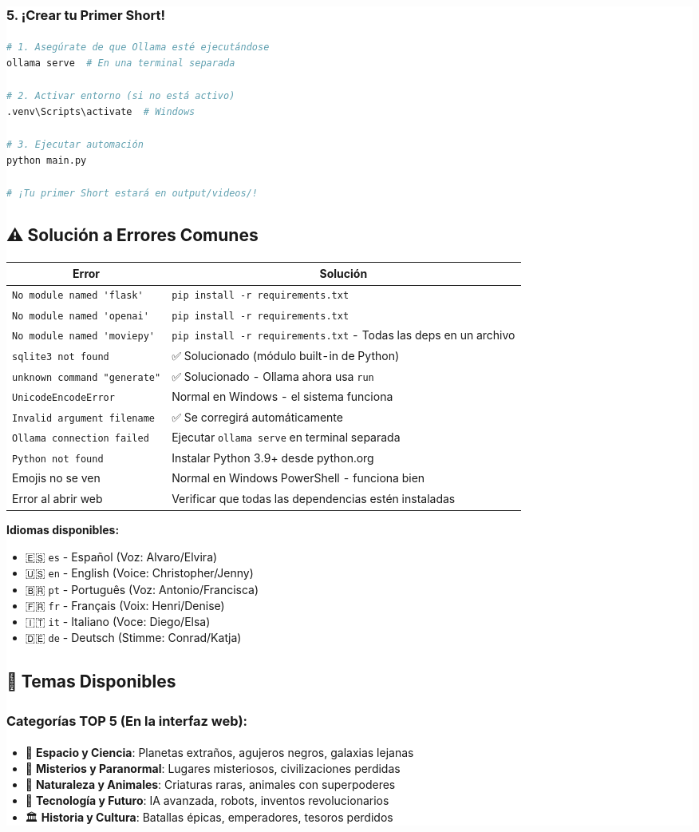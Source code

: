 ### 5. **¡Crear tu Primer Short!**

```bash
# 1. Asegúrate de que Ollama esté ejecutándose
ollama serve  # En una terminal separada

# 2. Activar entorno (si no está activo)
.venv\Scripts\activate  # Windows

# 3. Ejecutar automación
python main.py

# ¡Tu primer Short estará en output/videos/!
```

## ⚠️ **Solución a Errores Comunes**

| Error | Solución |
|-------|----------|
| `No module named 'flask'` | `pip install -r requirements.txt` |
| `No module named 'openai'` | `pip install -r requirements.txt` |
| `No module named 'moviepy'` | `pip install -r requirements.txt` - Todas las deps en un archivo |
| `sqlite3 not found` | ✅ Solucionado (módulo built-in de Python) |
| `unknown command "generate"` | ✅ Solucionado - Ollama ahora usa `run` |
| `UnicodeEncodeError` | Normal en Windows - el sistema funciona |
| `Invalid argument filename` | ✅ Se corregirá automáticamente |
| `Ollama connection failed` | Ejecutar `ollama serve` en terminal separada |
| `Python not found` | Instalar Python 3.9+ desde python.org |
| Emojis no se ven | Normal en Windows PowerShell - funciona bien |
| Error al abrir web | Verificar que todas las dependencias estén instaladas |

**Idiomas disponibles:**
- 🇪🇸 `es` - Español (Voz: Alvaro/Elvira)
- 🇺🇸 `en` - English (Voice: Christopher/Jenny)  
- 🇧🇷 `pt` - Português (Voz: Antonio/Francisca)
- 🇫🇷 `fr` - Français (Voix: Henri/Denise)
- 🇮🇹 `it` - Italiano (Voce: Diego/Elsa)
- 🇩🇪 `de` - Deutsch (Stimme: Conrad/Katja)

## 🍹 **Temas Disponibles**

### **Categorías TOP 5** (En la interfaz web):
- 🌌 **Espacio y Ciencia**: Planetas extraños, agujeros negros, galaxias lejanas
- 🔮 **Misterios y Paranormal**: Lugares misteriosos, civilizaciones perdidas
- 🦁 **Naturaleza y Animales**: Criaturas raras, animales con superpoderes
- 🤖 **Tecnología y Futuro**: IA avanzada, robots, inventos revolucionarios
- 🏛️ **Historia y Cultura**: Batallas épicas, emperadores, tesoros perdidos
